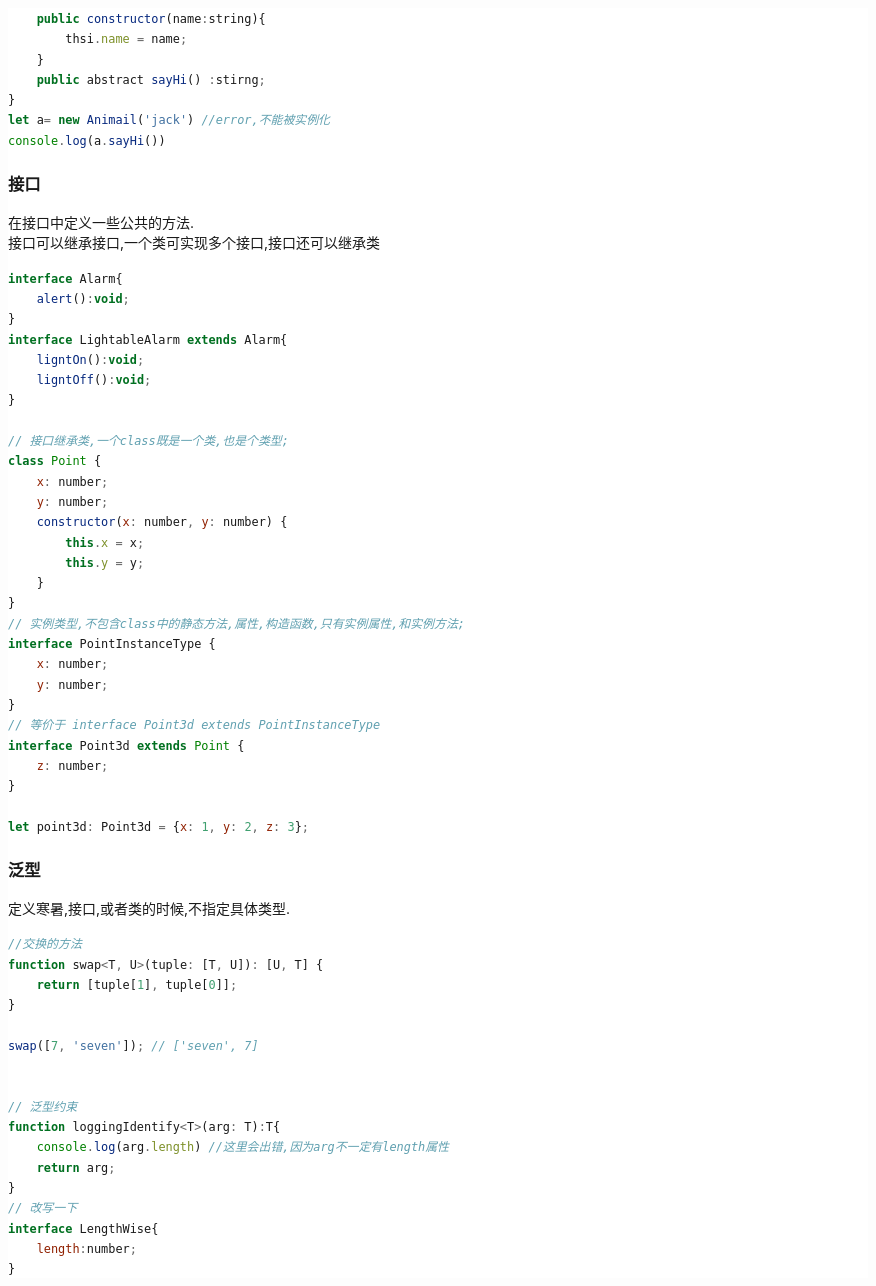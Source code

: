 ```js
    public constructor(name:string){
        thsi.name = name;
    }
    public abstract sayHi() :stirng;
}
let a= new Animail('jack') //error,不能被实例化
console.log(a.sayHi())
```
### 接口
在接口中定义一些公共的方法.  
接口可以继承接口,一个类可实现多个接口,接口还可以继承类  
```js
interface Alarm{
    alert():void;
}
interface LightableAlarm extends Alarm{
    ligntOn():void;
    ligntOff():void;
}

// 接口继承类,一个class既是一个类,也是个类型;  
class Point {
    x: number;
    y: number;
    constructor(x: number, y: number) {
        this.x = x;
        this.y = y;
    }
}
// 实例类型,不包含class中的静态方法,属性,构造函数,只有实例属性,和实例方法;   
interface PointInstanceType {
    x: number;
    y: number;
}
// 等价于 interface Point3d extends PointInstanceType
interface Point3d extends Point {
    z: number;
}

let point3d: Point3d = {x: 1, y: 2, z: 3};
```


### 泛型
定义寒暑,接口,或者类的时候,不指定具体类型.  
```js
//交换的方法
function swap<T, U>(tuple: [T, U]): [U, T] {
    return [tuple[1], tuple[0]];
}

swap([7, 'seven']); // ['seven', 7]


// 泛型约束  
function loggingIdentify<T>(arg: T):T{
    console.log(arg.length) //这里会出错,因为arg不一定有length属性
    return arg;
}
// 改写一下
interface LengthWise{
    length:number;
}
```

  [key: string]: number
  [key: string]: number
  [fieldName: string]: FieldState